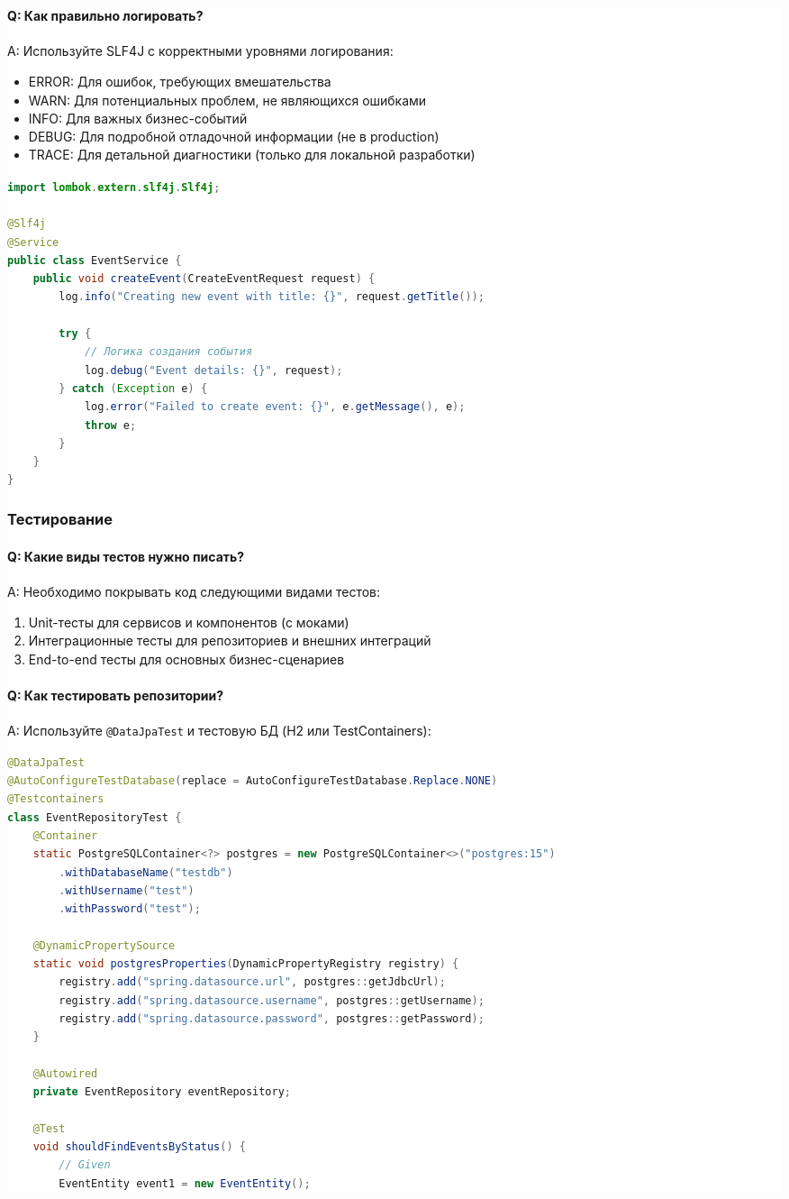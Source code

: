 #### Q: Как правильно логировать?
A: Используйте SLF4J с корректными уровнями логирования:
- ERROR: Для ошибок, требующих вмешательства
- WARN: Для потенциальных проблем, не являющихся ошибками
- INFO: Для важных бизнес-событий
- DEBUG: Для подробной отладочной информации (не в production)
- TRACE: Для детальной диагностики (только для локальной разработки)

```java
import lombok.extern.slf4j.Slf4j;

@Slf4j
@Service
public class EventService {
    public void createEvent(CreateEventRequest request) {
        log.info("Creating new event with title: {}", request.getTitle());
        
        try {
            // Логика создания события
            log.debug("Event details: {}", request);
        } catch (Exception e) {
            log.error("Failed to create event: {}", e.getMessage(), e);
            throw e;
        }
    }
}
```

### Тестирование

#### Q: Какие виды тестов нужно писать?
A: Необходимо покрывать код следующими видами тестов:
1. Unit-тесты для сервисов и компонентов (с моками)
2. Интеграционные тесты для репозиториев и внешних интеграций
3. End-to-end тесты для основных бизнес-сценариев

#### Q: Как тестировать репозитории?
A: Используйте `@DataJpaTest` и тестовую БД (H2 или TestContainers):

```java
@DataJpaTest
@AutoConfigureTestDatabase(replace = AutoConfigureTestDatabase.Replace.NONE)
@Testcontainers
class EventRepositoryTest {
    @Container
    static PostgreSQLContainer<?> postgres = new PostgreSQLContainer<>("postgres:15")
        .withDatabaseName("testdb")
        .withUsername("test")
        .withPassword("test");

    @DynamicPropertySource
    static void postgresProperties(DynamicPropertyRegistry registry) {
        registry.add("spring.datasource.url", postgres::getJdbcUrl);
        registry.add("spring.datasource.username", postgres::getUsername);
        registry.add("spring.datasource.password", postgres::getPassword);
    }
    
    @Autowired
    private EventRepository eventRepository;
    
    @Test
    void shouldFindEventsByStatus() {
        // Given
        EventEntity event1 = new EventEntity();
```